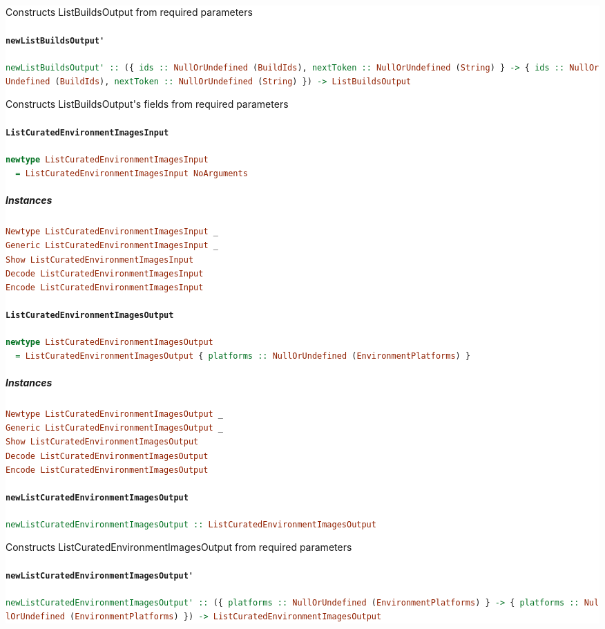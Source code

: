 Constructs ListBuildsOutput from required parameters

#### `newListBuildsOutput'`

``` purescript
newListBuildsOutput' :: ({ ids :: NullOrUndefined (BuildIds), nextToken :: NullOrUndefined (String) } -> { ids :: NullOrUndefined (BuildIds), nextToken :: NullOrUndefined (String) }) -> ListBuildsOutput
```

Constructs ListBuildsOutput's fields from required parameters

#### `ListCuratedEnvironmentImagesInput`

``` purescript
newtype ListCuratedEnvironmentImagesInput
  = ListCuratedEnvironmentImagesInput NoArguments
```

##### Instances
``` purescript
Newtype ListCuratedEnvironmentImagesInput _
Generic ListCuratedEnvironmentImagesInput _
Show ListCuratedEnvironmentImagesInput
Decode ListCuratedEnvironmentImagesInput
Encode ListCuratedEnvironmentImagesInput
```

#### `ListCuratedEnvironmentImagesOutput`

``` purescript
newtype ListCuratedEnvironmentImagesOutput
  = ListCuratedEnvironmentImagesOutput { platforms :: NullOrUndefined (EnvironmentPlatforms) }
```

##### Instances
``` purescript
Newtype ListCuratedEnvironmentImagesOutput _
Generic ListCuratedEnvironmentImagesOutput _
Show ListCuratedEnvironmentImagesOutput
Decode ListCuratedEnvironmentImagesOutput
Encode ListCuratedEnvironmentImagesOutput
```

#### `newListCuratedEnvironmentImagesOutput`

``` purescript
newListCuratedEnvironmentImagesOutput :: ListCuratedEnvironmentImagesOutput
```

Constructs ListCuratedEnvironmentImagesOutput from required parameters

#### `newListCuratedEnvironmentImagesOutput'`

``` purescript
newListCuratedEnvironmentImagesOutput' :: ({ platforms :: NullOrUndefined (EnvironmentPlatforms) } -> { platforms :: NullOrUndefined (EnvironmentPlatforms) }) -> ListCuratedEnvironmentImagesOutput
```
